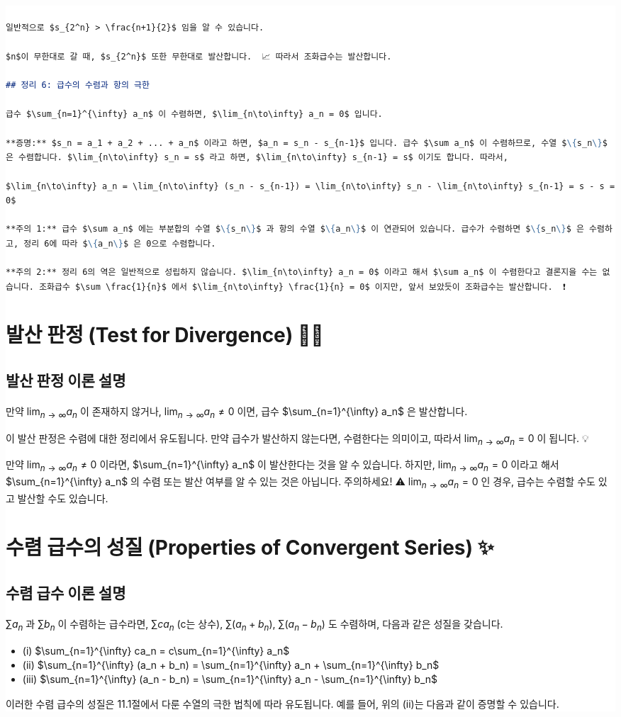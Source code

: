 ```markdown

일반적으로 $s_{2^n} > \frac{n+1}{2}$ 임을 알 수 있습니다.

$n$이 무한대로 갈 때, $s_{2^n}$ 또한 무한대로 발산합니다.  📈 따라서 조화급수는 발산합니다.

## 정리 6: 급수의 수렴과 항의 극한

급수 $\sum_{n=1}^{\infty} a_n$ 이 수렴하면, $\lim_{n\to\infty} a_n = 0$ 입니다.

**증명:** $s_n = a_1 + a_2 + ... + a_n$ 이라고 하면, $a_n = s_n - s_{n-1}$ 입니다. 급수 $\sum a_n$ 이 수렴하므로, 수열 $\{s_n\}$ 은 수렴합니다. $\lim_{n\to\infty} s_n = s$ 라고 하면, $\lim_{n\to\infty} s_{n-1} = s$ 이기도 합니다. 따라서,

$\lim_{n\to\infty} a_n = \lim_{n\to\infty} (s_n - s_{n-1}) = \lim_{n\to\infty} s_n - \lim_{n\to\infty} s_{n-1} = s - s = 0$

**주의 1:** 급수 $\sum a_n$ 에는 부분합의 수열 $\{s_n\}$ 과 항의 수열 $\{a_n\}$ 이 연관되어 있습니다. 급수가 수렴하면 $\{s_n\}$ 은 수렴하고, 정리 6에 따라 $\{a_n\}$ 은 0으로 수렴합니다.

**주의 2:** 정리 6의 역은 일반적으로 성립하지 않습니다. $\lim_{n\to\infty} a_n = 0$ 이라고 해서 $\sum a_n$ 이 수렴한다고 결론지을 수는 없습니다. 조화급수 $\sum \frac{1}{n}$ 에서 $\lim_{n\to\infty} \frac{1}{n} = 0$ 이지만, 앞서 보았듯이 조화급수는 발산합니다.  ❗
```

# 발산 판정 (Test for Divergence) 🕵️‍♀️

## 발산 판정 이론 설명

만약 $\lim_{n \to \infty} a_n$ 이 존재하지 않거나, $\lim_{n \to \infty} a_n \neq 0$ 이면, 급수 $\sum_{n=1}^{\infty} a_n$ 은 발산합니다.  

이 발산 판정은 수렴에 대한 정리에서 유도됩니다. 만약 급수가 발산하지 않는다면, 수렴한다는 의미이고, 따라서 $\lim_{n \to \infty} a_n = 0$ 이 됩니다.  💡

만약 $\lim_{n \to \infty} a_n \neq 0$ 이라면, $\sum_{n=1}^{\infty} a_n$ 이 발산한다는 것을 알 수 있습니다. 하지만, $\lim_{n \to \infty} a_n = 0$ 이라고 해서 $\sum_{n=1}^{\infty} a_n$ 의 수렴 또는 발산 여부를 알 수 있는 것은 아닙니다. 주의하세요! ⚠️ $\lim_{n \to \infty} a_n = 0$ 인 경우, 급수는 수렴할 수도 있고 발산할 수도 있습니다.


# 수렴 급수의 성질 (Properties of Convergent Series) ✨

## 수렴 급수 이론 설명

$\sum a_n$ 과 $\sum b_n$ 이 수렴하는 급수라면, $\sum ca_n$ (c는 상수), $\sum (a_n + b_n)$, $\sum (a_n - b_n)$ 도 수렴하며, 다음과 같은 성질을 갖습니다.

*  (i) $\sum_{n=1}^{\infty} ca_n = c\sum_{n=1}^{\infty} a_n$
*  (ii) $\sum_{n=1}^{\infty} (a_n + b_n) = \sum_{n=1}^{\infty} a_n + \sum_{n=1}^{\infty} b_n$
*  (iii) $\sum_{n=1}^{\infty} (a_n - b_n) = \sum_{n=1}^{\infty} a_n - \sum_{n=1}^{\infty} b_n$

이러한 수렴 급수의 성질은 11.1절에서 다룬 수열의 극한 법칙에 따라 유도됩니다. 예를 들어, 위의 (ii)는 다음과 같이 증명할 수 있습니다.
